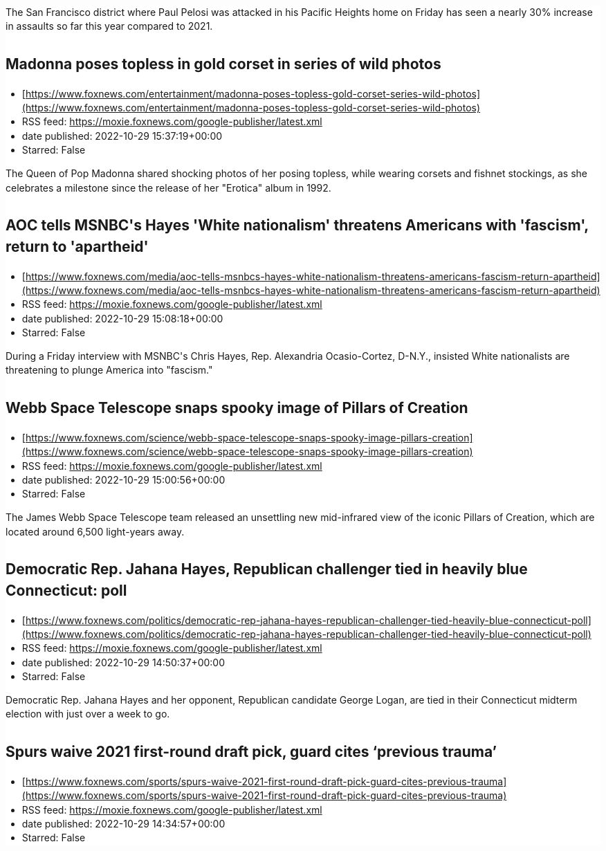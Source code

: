 The San Francisco district where Paul Pelosi was attacked in his Pacific Heights home on Friday has seen a nearly 30% increase in assaults so far this year compared to 2021.

## Madonna poses topless in gold corset in series of wild photos
 - [https://www.foxnews.com/entertainment/madonna-poses-topless-gold-corset-series-wild-photos](https://www.foxnews.com/entertainment/madonna-poses-topless-gold-corset-series-wild-photos)
 - RSS feed: https://moxie.foxnews.com/google-publisher/latest.xml
 - date published: 2022-10-29 15:37:19+00:00
 - Starred: False

The Queen of Pop Madonna shared shocking photos of her posing topless, while wearing corsets and fishnet stockings, as she celebrates a milestone since the release of her "Erotica" album in 1992.

## AOC tells MSNBC's Hayes 'White nationalism' threatens Americans with 'fascism', return to 'apartheid'
 - [https://www.foxnews.com/media/aoc-tells-msnbcs-hayes-white-nationalism-threatens-americans-fascism-return-apartheid](https://www.foxnews.com/media/aoc-tells-msnbcs-hayes-white-nationalism-threatens-americans-fascism-return-apartheid)
 - RSS feed: https://moxie.foxnews.com/google-publisher/latest.xml
 - date published: 2022-10-29 15:08:18+00:00
 - Starred: False

During a Friday interview with MSNBC's Chris Hayes, Rep. Alexandria Ocasio-Cortez, D-N.Y., insisted White nationalists are threatening to plunge America into "fascism."

## Webb Space Telescope snaps spooky image of Pillars of Creation
 - [https://www.foxnews.com/science/webb-space-telescope-snaps-spooky-image-pillars-creation](https://www.foxnews.com/science/webb-space-telescope-snaps-spooky-image-pillars-creation)
 - RSS feed: https://moxie.foxnews.com/google-publisher/latest.xml
 - date published: 2022-10-29 15:00:56+00:00
 - Starred: False

The James Webb Space Telescope team released an unsettling new mid-infrared view of the iconic Pillars of Creation, which are located around 6,500 light-years away.

## Democratic Rep. Jahana Hayes, Republican challenger tied in heavily blue Connecticut: poll
 - [https://www.foxnews.com/politics/democratic-rep-jahana-hayes-republican-challenger-tied-heavily-blue-connecticut-poll](https://www.foxnews.com/politics/democratic-rep-jahana-hayes-republican-challenger-tied-heavily-blue-connecticut-poll)
 - RSS feed: https://moxie.foxnews.com/google-publisher/latest.xml
 - date published: 2022-10-29 14:50:37+00:00
 - Starred: False

Democratic Rep. Jahana Hayes and her opponent, Republican candidate George Logan, are tied in their Connecticut midterm election with just over a week to go.

## Spurs waive 2021 first-round draft pick, guard cites ‘previous trauma’
 - [https://www.foxnews.com/sports/spurs-waive-2021-first-round-draft-pick-guard-cites-previous-trauma](https://www.foxnews.com/sports/spurs-waive-2021-first-round-draft-pick-guard-cites-previous-trauma)
 - RSS feed: https://moxie.foxnews.com/google-publisher/latest.xml
 - date published: 2022-10-29 14:34:57+00:00
 - Starred: False
